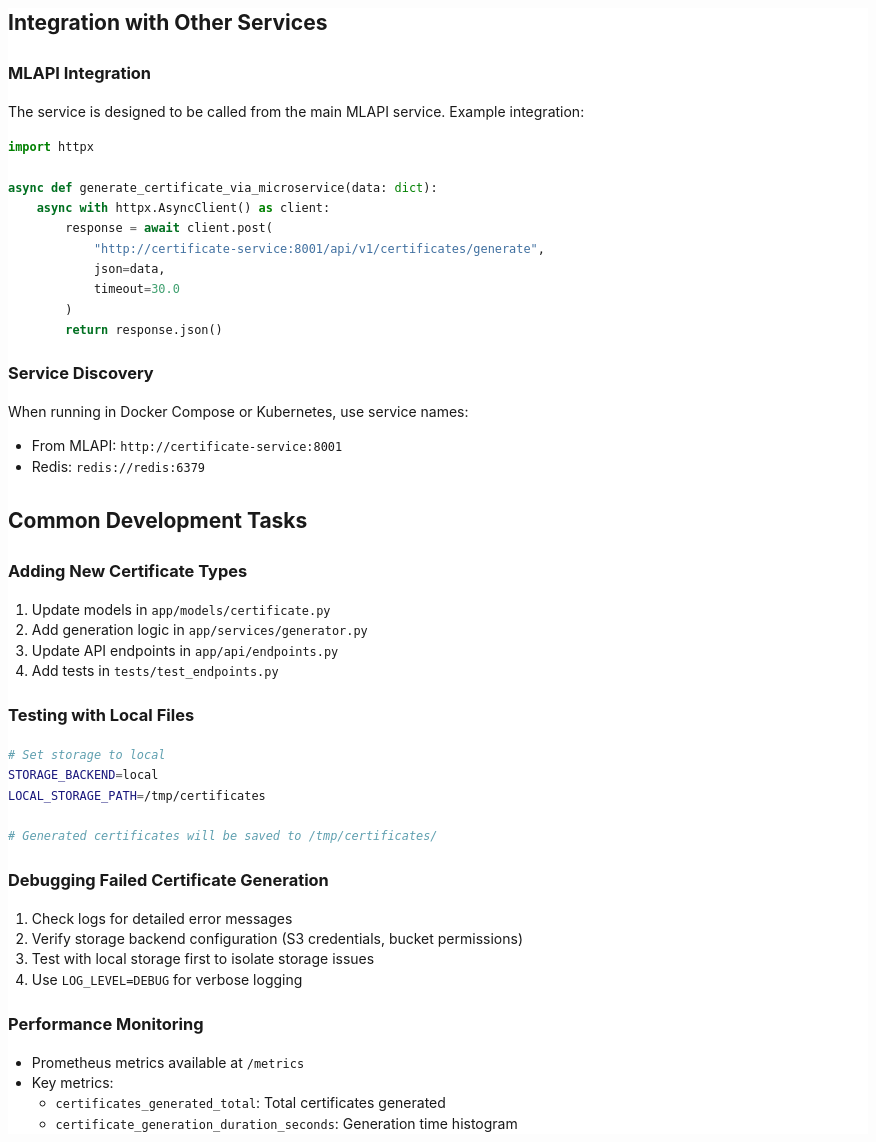 ## Integration with Other Services

### MLAPI Integration
The service is designed to be called from the main MLAPI service. Example integration:
```python
import httpx

async def generate_certificate_via_microservice(data: dict):
    async with httpx.AsyncClient() as client:
        response = await client.post(
            "http://certificate-service:8001/api/v1/certificates/generate",
            json=data,
            timeout=30.0
        )
        return response.json()
```

### Service Discovery
When running in Docker Compose or Kubernetes, use service names:
- From MLAPI: `http://certificate-service:8001`
- Redis: `redis://redis:6379`

## Common Development Tasks

### Adding New Certificate Types
1. Update models in `app/models/certificate.py`
2. Add generation logic in `app/services/generator.py`
3. Update API endpoints in `app/api/endpoints.py`
4. Add tests in `tests/test_endpoints.py`

### Testing with Local Files
```bash
# Set storage to local
STORAGE_BACKEND=local
LOCAL_STORAGE_PATH=/tmp/certificates

# Generated certificates will be saved to /tmp/certificates/
```

### Debugging Failed Certificate Generation
1. Check logs for detailed error messages
2. Verify storage backend configuration (S3 credentials, bucket permissions)
3. Test with local storage first to isolate storage issues
4. Use `LOG_LEVEL=DEBUG` for verbose logging

### Performance Monitoring
- Prometheus metrics available at `/metrics`
- Key metrics:
  - `certificates_generated_total`: Total certificates generated
  - `certificate_generation_duration_seconds`: Generation time histogram
